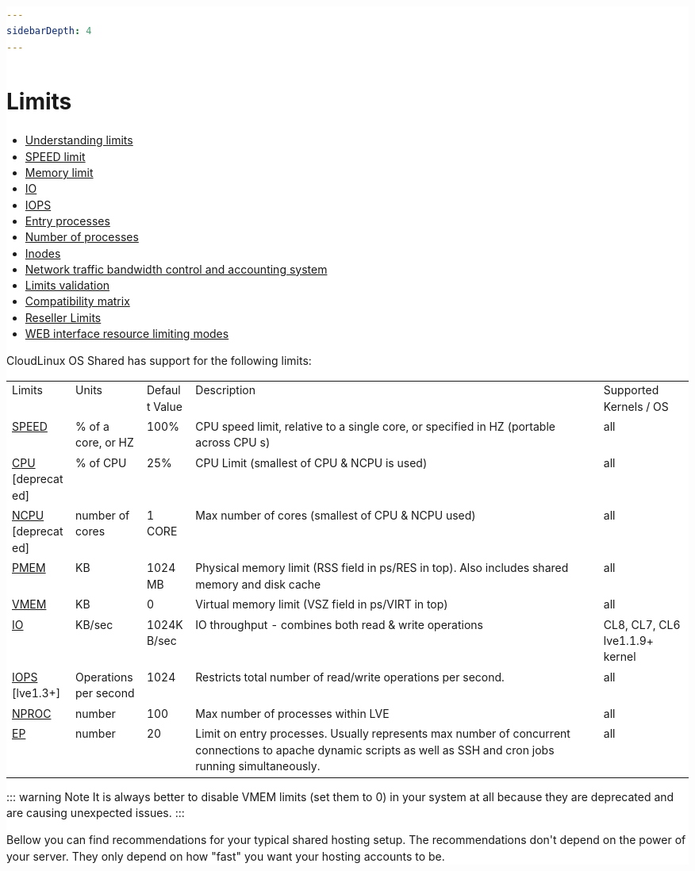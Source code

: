 ```yaml
---
sidebarDepth: 4
---
```


# Limits

* [Understanding limits](/shared/limits/#understanding-limits)
* [SPEED limit](/shared/limits/#speed-limit)
* [Memory limit](/shared/limits/#memory-limit)
* [IO](/shared/limits/#io)
* [IOPS](/shared/limits/#iops)
* [Entry processes](/shared/limits/#entry-processes)
* [Number of processes](/shared/limits/#number-of-processes)
* [Inodes](/shared/limits/#inodes)
* [Network traffic bandwidth control and accounting system](/shared/limits/#network-traffic-bandwidth-control-and-accounting-system)
* [Limits validation](/shared/limits/#limits-validation)
* [Compatibility matrix](/shared/limits/#compatibility-matrix)
* [Reseller Limits](/shared/limits/#reseller-limits)
* [WEB interface resource limiting modes](/limits/#web-interface-resource-limiting-modes)

CloudLinux OS Shared has support for the following limits:

| |  |  |  | |
|--|---|--|--|--|
|Limits | Units | Default Value | Description | Supported Kernels / OS|
|<span class="notranslate"> [SPEED](/shared/limits/#speed-limit) </span> | % of a core, or HZ | 100% | <span class="notranslate"> CPU </span> speed limit, relative to a single core, or specified in HZ (portable across <span class="notranslate"> CPU </span> s) | all|
|<span class="notranslate">[CPU](/shared/deprecated/#cpu-limits)</span> [deprecated] | % of <span class="notranslate"> CPU </span> | 25% | <span class="notranslate"> CPU </span> Limit (smallest of <span class="notranslate"> CPU </span> & NCPU is used) | all|
|[NCPU](/shared/deprecated/#cpu-limits) [deprecated] | number of cores | 1 CORE | Max number of cores (smallest of <span class="notranslate"> CPU </span> & NCPU used) | all|
|[PMEM](/shared/limits/#physical-memory-limit) | KB | 1024MB | Physical memory limit (RSS field in ps/RES in top). Also includes shared memory and disk cache | all|
|[VMEM](/shared/limits/#virtual-memory-limit) | KB | 0 | Virtual memory limit (VSZ field in ps/VIRT in top) | all|
|[IO](/shared/limits/#io) | KB/sec | 1024KB/sec | IO throughput - combines both read & write operations | CL8, CL7, CL6 lve1.1.9+ kernel|
|[IOPS](/shared/limits/#iops) [lve1.3+] | Operations per second | 1024 | Restricts total number of read/write operations per second. | all|
|[NPROC](/shared/limits/#number-of-processes) | number | 100 | Max number of processes within LVE | all|
|[EP](/shared/limits/#entry-processes) | number | 20 | Limit on entry processes. Usually represents max number of concurrent connections to apache dynamic scripts as well as SSH and cron jobs running simultaneously. | all|



::: warning Note
It is always better to disable VMEM limits (set them to 0) in your system at all because they are deprecated and are causing unexpected issues.
:::

Bellow you can find recommendations for your typical shared hosting setup. The recommendations don't depend on the power of your server. They only depend on how "fast" you want your hosting accounts to be.
